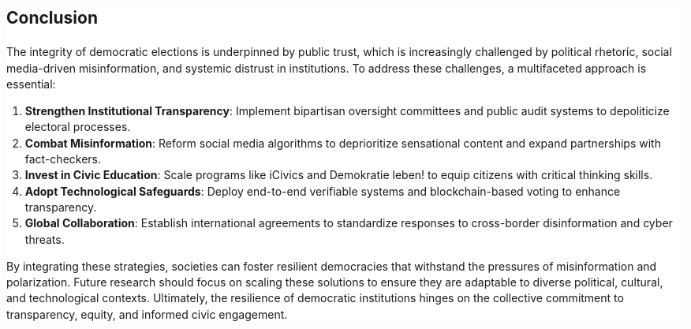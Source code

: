 
## Conclusion  

The integrity of democratic elections is underpinned by public trust, which is increasingly challenged by political rhetoric, social media-driven misinformation, and systemic distrust in institutions. To address these challenges, a multifaceted approach is essential:  

1. **Strengthen Institutional Transparency**: Implement bipartisan oversight committees and public audit systems to depoliticize electoral processes.  
2. **Combat Misinformation**: Reform social media algorithms to deprioritize sensational content and expand partnerships with fact-checkers.  
3. **Invest in Civic Education**: Scale programs like iCivics and Demokratie leben! to equip citizens with critical thinking skills.  
4. **Adopt Technological Safeguards**: Deploy end-to-end verifiable systems and blockchain-based voting to enhance transparency.  
5. **Global Collaboration**: Establish international agreements to standardize responses to cross-border disinformation and cyber threats.  

By integrating these strategies, societies can foster resilient democracies that withstand the pressures of misinformation and polarization. Future research should focus on scaling these solutions to ensure they are adaptable to diverse political, cultural, and technological contexts. Ultimately, the resilience of democratic institutions hinges on the collective commitment to transparency, equity, and informed civic engagement.